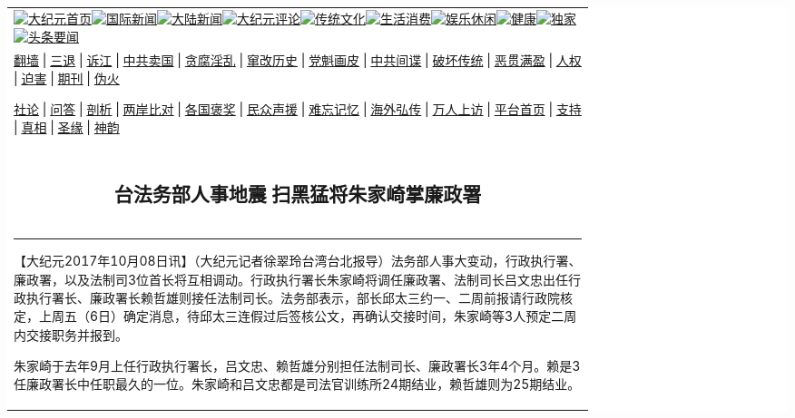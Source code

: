 <a name="1" id="1" target="_blank"></a><span id="1"></span>
<table align=center border="0"><tr><td colspan="2" VALIGN=TOP><a href="https://github.com/tjhvfp364/djy/blob/master/gb/nf1351518.md#1"><img src="https://raw.githubusercontent.com/tjhvfp364/www/master/t/djy/1.jpg" title="大纪元首页" alt="大纪元首页"></a><a href="https://github.com/tjhvfp364/djy/blob/master/gb/n24hr.md#1"><img src="https://raw.githubusercontent.com/tjhvfp364/www/master/t/djy/3.jpg" title="国际新闻" alt="国际新闻"></a><a href="https://github.com/tjhvfp364/djy/blob/master/gb/nsc413.md#1"><img src="https://raw.githubusercontent.com/tjhvfp364/www/master/t/djy/4.jpg" title="大陆新闻" alt="大陆新闻"></a><a href="https://github.com/tjhvfp364/djy/blob/master/gb/news392.md#1"><img src="https://raw.githubusercontent.com/tjhvfp364/www/master/t/djy/5.jpg" title="大纪元评论" alt="大纪元评论"></a><a href="https://github.com/tjhvfp364/djy/blob/master/gb/news2007.md#1"><img src="https://raw.githubusercontent.com/tjhvfp364/www/master/t/djy/6.jpg" title="传统文化" alt="传统文化"></a><a href="https://github.com/tjhvfp364/djy/blob/master/gb/news2008.md#1"><img src="https://raw.githubusercontent.com/tjhvfp364/www/master/t/djy/7.jpg" title="生活消费" alt="生活消费"></a><a href="https://github.com/tjhvfp364/djy/blob/master/gb/ncyule.md#1"><img src="https://raw.githubusercontent.com/tjhvfp364/www/master/t/djy/8.jpg" title="娱乐休闲" alt="娱乐休闲"></a><a href="https://github.com/tjhvfp364/djy/blob/master/gb/nsc1002.md#1"><img src="https://raw.githubusercontent.com/tjhvfp364/www/master/t/djy/9.jpg" title="健康" alt="健康"></a><a href="https://github.com/tjhvfp364/djy/blob/master/gb/nf6092.md#1"><img src="https://raw.githubusercontent.com/tjhvfp364/www/master/t/djy/10a.jpg" title="独家" alt="独家"></a><a href="https://github.com/tjhvfp364/djy/blob/master/gb/nf4514.md#1"><img src="https://raw.githubusercontent.com/tjhvfp364/www/master/t/djy/12a.jpg" title="头条要闻" alt="头条要闻"></a></td></tr>
<tr><td colspan="2" VALIGN=TOP><a target="_blank" href="https://github.com/tjhvfp364/www/blob/master/README.md?zsrh#1">翻墙</a> | <a target="_blank" href="https://github.com/tjhvfp364/djy/blob/master/gb/nf5657.md#1">三退</a> | <a target="_blank" href="https://github.com/tjhvfp364/djy/blob/master/gb/nf6124.md#1">诉江</a> | <a target="_blank" href="https://github.com/tjhvfp364/djy/blob/master/gb/nf1176117.md#1">中共卖国</a> | <a target="_blank" href="https://github.com/tjhvfp364/djy/blob/master/gb/nf5773.md#1">贪腐淫乱</a> | <a target="_blank" href="https://github.com/tjhvfp364/djy/blob/master/gb/nf1176115.md#1">窜改历史</a> | <a target="_blank" href="https://github.com/tjhvfp364/djy/blob/master/gb/nf1176107.md#1">党魁画皮</a> | <a target="_blank" href="https://github.com/tjhvfp364/djy/blob/master/gb/nf1320400.md#1">中共间谍</a> | <a target="_blank" href="https://github.com/tjhvfp364/djy/blob/master/gb/nf1176114.md#1">破坏传统</a> | <a target="_blank" href="https://github.com/tjhvfp364/ntdtv/blob/master/gb/prog447_1.md#1">恶贯满盈</a> | <a target="_blank" href="https://github.com/tjhvfp364/djy/blob/master/gb/ncid278.md#1">人权</a> | <a target="_blank" href="https://github.com/tjhvfp364/djy/blob/master/gb/nf1176111.md#1">迫害</a> | <a target="_blank" href="https://gitlab.com/szzdlab/mh-qikan/blob/master/README.md#1">期刊</a> | <a target="_blank" href="https://github.com/tjhvfp364/djy/blob/master/gb/nf5562.md#1">伪火</a></p><p><a target="_blank" href="https://github.com/tjhvfp364/djy/blob/master/gb/9p.md#1">社论</a> | <a target="_blank" href="https://github.com/tjhvfp364/djy/blob/master/gb/nf4378.md#1">问答</a> | <a target="_blank" href="https://github.com/tjhvfp364/djy/blob/master/gb/nf5792.md#1">剖析</a> | <a target="_blank" href="https://github.com/tjhvfp364/djy/blob/master/gb/nf5735.md#1">两岸比对</a> | <a target="_blank" href="https://github.com/tjhvfp364/djy/blob/master/gb/nf6119.md#1">各国褒奖</a> | <a target="_blank" href="https://github.com/tjhvfp364/djy/blob/master/gb/nf6120.md#1">民众声援</a> | <a target="_blank" href="https://github.com/tjhvfp364/djy/blob/master/gb/nf1188594.md#1">难忘记忆</a> | <a target="_blank" href="https://github.com/tjhvfp364/djy/blob/master/gb/nf3180.md#1">海外弘传</a> | <a target="_blank" href="https://github.com/tjhvfp364/djy/blob/master/gb/nf5410.md#1">万人上访</a> | <a target="_blank" href="https://github.com/tjhvfp364/www/blob/master/README.md?zsrh#1">平台首页</a> | <a target="_blank" href="https://github.com/tjhvfp364/djy/blob/master/gb/nf4386.md#1">支持</a> | <a target="_blank" href="https://github.com/tjhvfp364/djy/blob/master/gb/nf4389.md#1">真相</a> | <a target="_blank" href="https://github.com/tjhvfp364/djy/blob/master/gb/nf5790.md#1">圣缘</a> | <a target="_blank" href="https://github.com/tjhvfp364/djy/blob/master/gb/nf4786.md#1">神韵</a></td></tr>
<tr><td VALIGN=TOP width="626"><h2 align=center>台法务部人事地震 扫黑猛将朱家崎掌廉政署</h2>

<h6></h6>
<hr>
<p>【大纪元2017年10月08日讯】（大纪元记者徐翠玲台湾台北报导）<ahref="https://github.com/tjhvfp364/djy/blob/master/gb/tag/%E6%B3%95%E5%8A%A1%E9%83%A8.md#1">法务部</a><ahref="https://github.com/tjhvfp364/djy/blob/master/gb/tag/%E4%BA%BA%E4%BA%8B.md#1">人事</a>大变动，<ahref="https://github.com/tjhvfp364/djy/blob/master/gb/tag/%E8%A1%8C%E6%94%BF%E6%89%A7%E8%A1%8C%E7%BD%B2.md#1">行政执行署</a>、<ahref="https://github.com/tjhvfp364/djy/blob/master/gb/tag/%E5%BB%89%E6%94%BF%E7%BD%B2.md#1">廉政署</a>，以及<ahref="https://github.com/tjhvfp364/djy/blob/master/gb/tag/%E6%B3%95%E5%88%B6%E5%8F%B8.md#1">法制司</a>3位首长将互相调动。行政执行署长朱家崎将调任廉政署、法制司长吕文忠出任行政执行署长、廉政署长赖哲雄则接任法制司长。法务部表示，部长邱太三约一、二周前报请行政院核定，上周五（6日）确定消息，待邱太三连假过后签核公文，再确认交接时间，朱家崎等3人预定二周内交接职务并报到。</p>
<p>朱家崎于去年9月上任<ahref="https://github.com/tjhvfp364/djy/blob/master/gb/tag/%E8%A1%8C%E6%94%BF%E6%89%A7%E8%A1%8C%E7%BD%B2.md#1">行政执行署</a>长，吕文忠、赖哲雄分别担任<ahref="https://github.com/tjhvfp364/djy/blob/master/gb/tag/%E6%B3%95%E5%88%B6%E5%8F%B8.md#1">法制司</a>长、<ahref="https://github.com/tjhvfp364/djy/blob/master/gb/tag/%E5%BB%89%E6%94%BF%E7%BD%B2.md#1">廉政署</a>长3年4个月。赖是3任廉政署长中任职最久的一位。朱家崎和吕文忠都是司法官训练所24期结业，赖哲雄则为25期结业。</p>